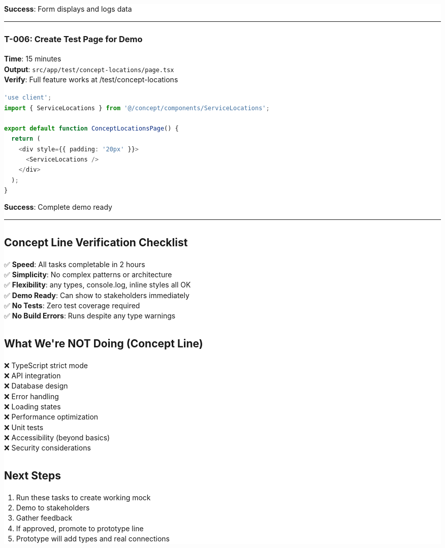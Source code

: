 **Success**: Form displays and logs data

---

### T-006: Create Test Page for Demo
**Time**: 15 minutes  
**Output**: `src/app/test/concept-locations/page.tsx`  
**Verify**: Full feature works at /test/concept-locations  

```typescript
'use client';
import { ServiceLocations } from '@/concept/components/ServiceLocations';

export default function ConceptLocationsPage() {
  return (
    <div style={{ padding: '20px' }}>
      <ServiceLocations />
    </div>
  );
}
```

**Success**: Complete demo ready

---

## Concept Line Verification Checklist

✅ **Speed**: All tasks completable in 2 hours  
✅ **Simplicity**: No complex patterns or architecture  
✅ **Flexibility**: any types, console.log, inline styles all OK  
✅ **Demo Ready**: Can show to stakeholders immediately  
✅ **No Tests**: Zero test coverage required  
✅ **No Build Errors**: Runs despite any type warnings  

## What We're NOT Doing (Concept Line)

❌ TypeScript strict mode  
❌ API integration  
❌ Database design  
❌ Error handling  
❌ Loading states  
❌ Performance optimization  
❌ Unit tests  
❌ Accessibility (beyond basics)  
❌ Security considerations  

## Next Steps

1. Run these tasks to create working mock
2. Demo to stakeholders
3. Gather feedback
4. If approved, promote to prototype line
5. Prototype will add types and real connections
